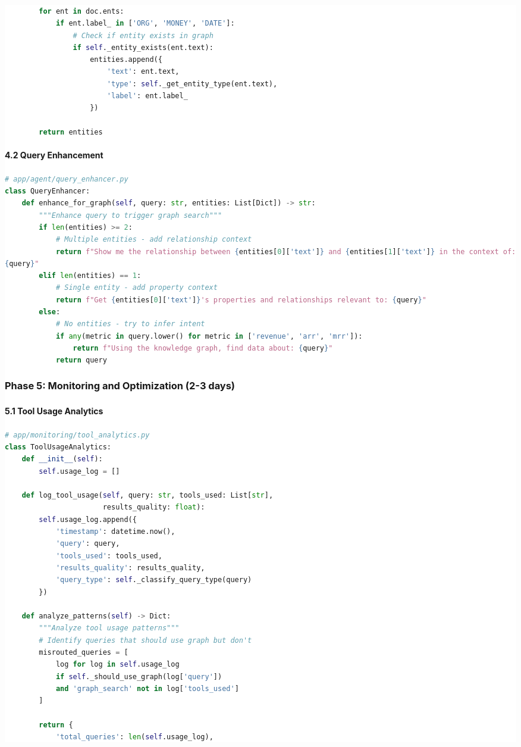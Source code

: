 ```python
        for ent in doc.ents:
            if ent.label_ in ['ORG', 'MONEY', 'DATE']:
                # Check if entity exists in graph
                if self._entity_exists(ent.text):
                    entities.append({
                        'text': ent.text,
                        'type': self._get_entity_type(ent.text),
                        'label': ent.label_
                    })
                    
        return entities
```

#### 4.2 Query Enhancement
```python
# app/agent/query_enhancer.py
class QueryEnhancer:
    def enhance_for_graph(self, query: str, entities: List[Dict]) -> str:
        """Enhance query to trigger graph search"""
        if len(entities) >= 2:
            # Multiple entities - add relationship context
            return f"Show me the relationship between {entities[0]['text']} and {entities[1]['text']} in the context of: {query}"
        elif len(entities) == 1:
            # Single entity - add property context
            return f"Get {entities[0]['text']}'s properties and relationships relevant to: {query}"
        else:
            # No entities - try to infer intent
            if any(metric in query.lower() for metric in ['revenue', 'arr', 'mrr']):
                return f"Using the knowledge graph, find data about: {query}"
            return query
```

### Phase 5: Monitoring and Optimization (2-3 days)

#### 5.1 Tool Usage Analytics
```python
# app/monitoring/tool_analytics.py
class ToolUsageAnalytics:
    def __init__(self):
        self.usage_log = []
        
    def log_tool_usage(self, query: str, tools_used: List[str], 
                       results_quality: float):
        self.usage_log.append({
            'timestamp': datetime.now(),
            'query': query,
            'tools_used': tools_used,
            'results_quality': results_quality,
            'query_type': self._classify_query_type(query)
        })
        
    def analyze_patterns(self) -> Dict:
        """Analyze tool usage patterns"""
        # Identify queries that should use graph but don't
        misrouted_queries = [
            log for log in self.usage_log
            if self._should_use_graph(log['query']) 
            and 'graph_search' not in log['tools_used']
        ]
        
        return {
            'total_queries': len(self.usage_log),
```